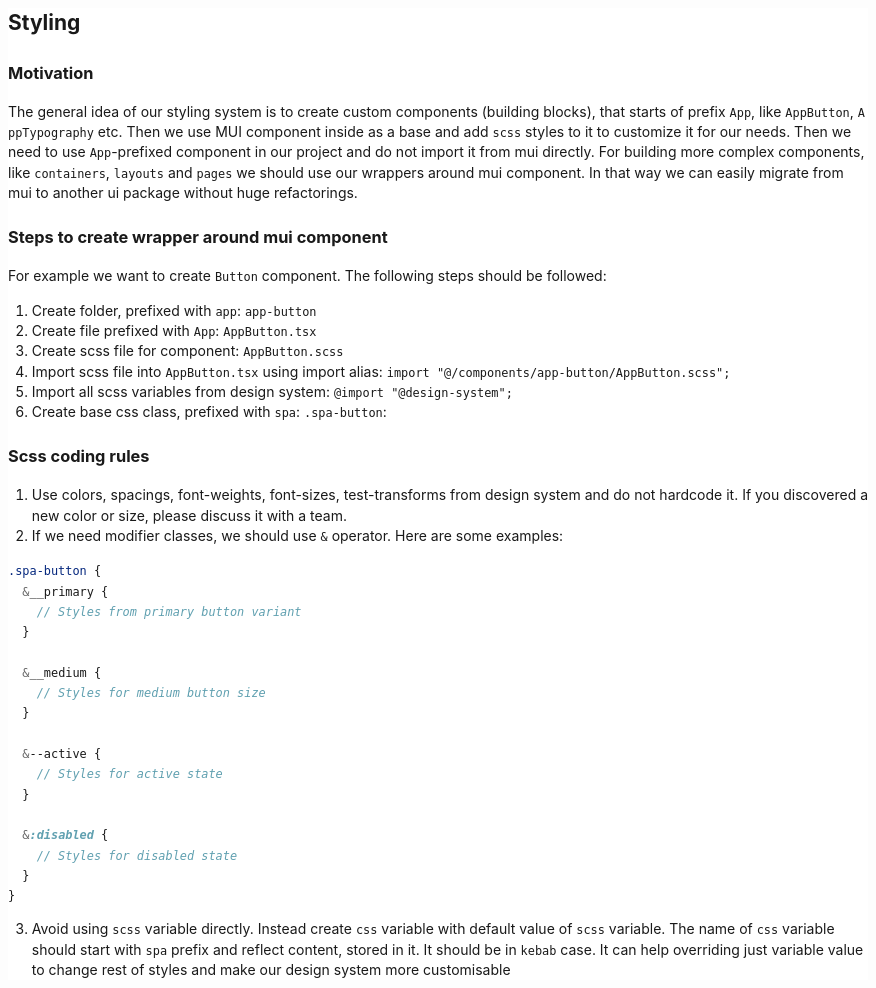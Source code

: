 ## Styling

### Motivation

The general idea of our styling system is to create custom components (building blocks), that starts of prefix `App`, like `AppButton`, `AppTypography` etc. Then we use MUI component inside as a base and add `scss` styles to it to customize it for our needs. Then we need to use `App`-prefixed component in our project and do not import it from mui directly. For building more complex components, like `containers`, `layouts` and `pages` we should use our wrappers around mui component. In that way we can easily migrate from mui to another ui package without huge refactorings.

### Steps to create wrapper around mui component

For example we want to create `Button` component. The following steps should be followed:

1. Create folder, prefixed with `app`: `app-button`
2. Create file prefixed with `App`: `AppButton.tsx`
3. Create scss file for component: `AppButton.scss`
4. Import scss file into `AppButton.tsx` using import alias: `import "@/components/app-button/AppButton.scss";`
5. Import all scss variables from design system: `@import "@design-system";`
6. Create base css class, prefixed with `spa`: `.spa-button`:

### Scss coding rules

1. Use colors, spacings, font-weights, font-sizes, test-transforms from design system and do not hardcode it. If you discovered a new color or size, please discuss it with a team.
2. If we need modifier classes, we should use `&` operator. Here are some examples:

```scss
.spa-button {
  &__primary {
    // Styles from primary button variant
  }

  &__medium {
    // Styles for medium button size
  }

  &--active {
    // Styles for active state
  }

  &:disabled {
    // Styles for disabled state
  }
}
```

3. Avoid using `scss` variable directly. Instead create `css` variable with default value of `scss` variable. The name of `css` variable should start with `spa` prefix and reflect content, stored in it. It should be in `kebab` case. It can help overriding just variable value to change rest of styles and make our design system more customisable
